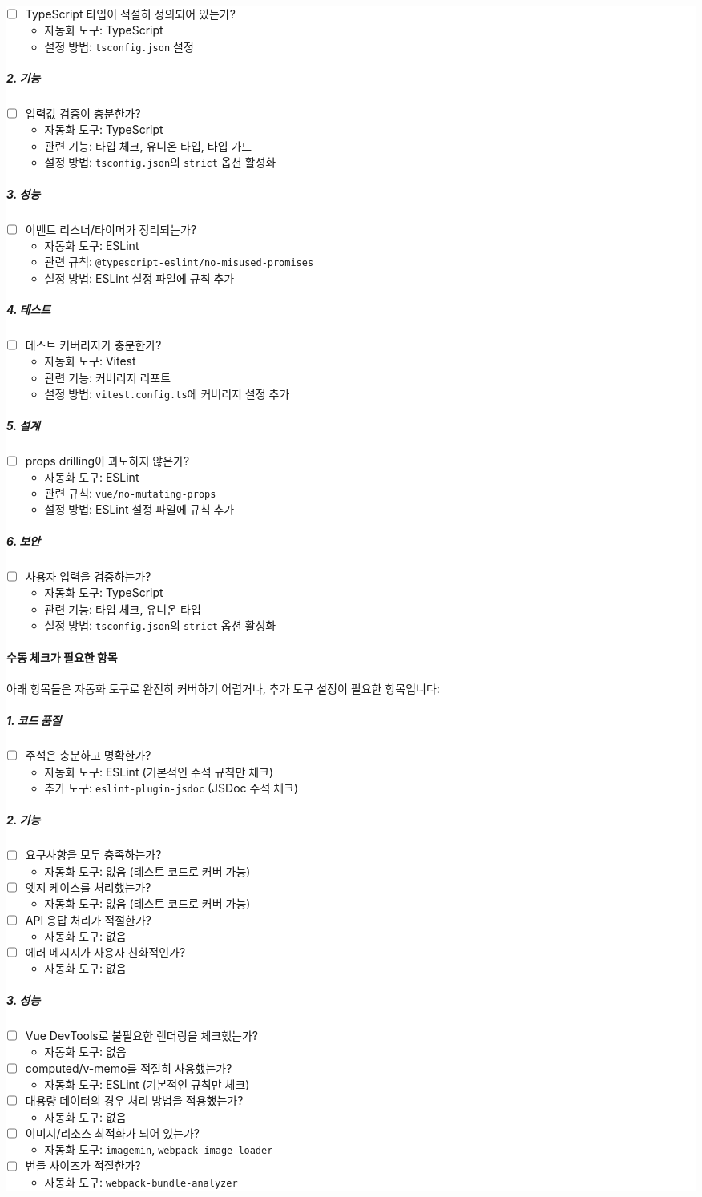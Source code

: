- [ ] TypeScript 타입이 적절히 정의되어 있는가?
  - 자동화 도구: TypeScript
  - 설정 방법: `tsconfig.json` 설정

##### 2. 기능
- [ ] 입력값 검증이 충분한가?
  - 자동화 도구: TypeScript
  - 관련 기능: 타입 체크, 유니온 타입, 타입 가드
  - 설정 방법: `tsconfig.json`의 `strict` 옵션 활성화

##### 3. 성능
- [ ] 이벤트 리스너/타이머가 정리되는가?
  - 자동화 도구: ESLint
  - 관련 규칙: `@typescript-eslint/no-misused-promises`
  - 설정 방법: ESLint 설정 파일에 규칙 추가

##### 4. 테스트
- [ ] 테스트 커버리지가 충분한가?
  - 자동화 도구: Vitest
  - 관련 기능: 커버리지 리포트
  - 설정 방법: `vitest.config.ts`에 커버리지 설정 추가

##### 5. 설계
- [ ] props drilling이 과도하지 않은가?
  - 자동화 도구: ESLint
  - 관련 규칙: `vue/no-mutating-props`
  - 설정 방법: ESLint 설정 파일에 규칙 추가

##### 6. 보안
- [ ] 사용자 입력을 검증하는가?
  - 자동화 도구: TypeScript
  - 관련 기능: 타입 체크, 유니온 타입
  - 설정 방법: `tsconfig.json`의 `strict` 옵션 활성화

#### 수동 체크가 필요한 항목
아래 항목들은 자동화 도구로 완전히 커버하기 어렵거나, 추가 도구 설정이 필요한 항목입니다:

##### 1. 코드 품질
- [ ] 주석은 충분하고 명확한가?
  - 자동화 도구: ESLint (기본적인 주석 규칙만 체크)
  - 추가 도구: `eslint-plugin-jsdoc` (JSDoc 주석 체크)

##### 2. 기능
- [ ] 요구사항을 모두 충족하는가?
  - 자동화 도구: 없음 (테스트 코드로 커버 가능)
- [ ] 엣지 케이스를 처리했는가?
  - 자동화 도구: 없음 (테스트 코드로 커버 가능)
- [ ] API 응답 처리가 적절한가?
  - 자동화 도구: 없음
- [ ] 에러 메시지가 사용자 친화적인가?
  - 자동화 도구: 없음

##### 3. 성능
- [ ] Vue DevTools로 불필요한 렌더링을 체크했는가?
  - 자동화 도구: 없음
- [ ] computed/v-memo를 적절히 사용했는가?
  - 자동화 도구: ESLint (기본적인 규칙만 체크)
- [ ] 대용량 데이터의 경우 처리 방법을 적용했는가?
  - 자동화 도구: 없음
- [ ] 이미지/리소스 최적화가 되어 있는가?
  - 자동화 도구: `imagemin`, `webpack-image-loader`
- [ ] 번들 사이즈가 적절한가?
  - 자동화 도구: `webpack-bundle-analyzer`
